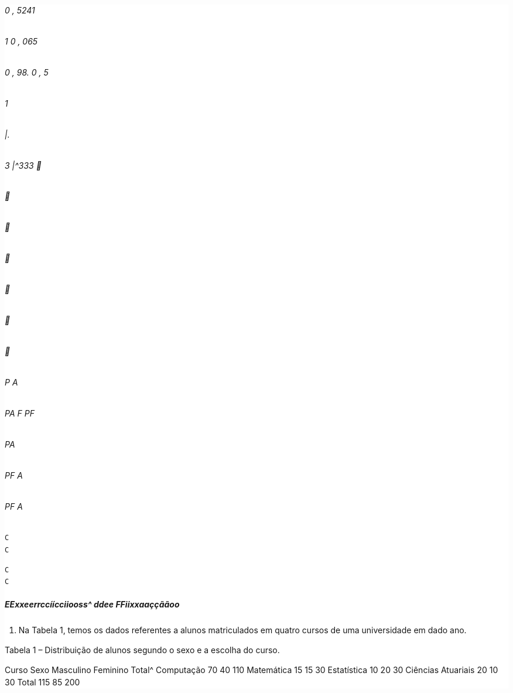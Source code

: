 ###### 0 , 5241

###### 1 0 , 065

###### 0 , 98. 0 , 5

###### 1

###### |.

###### 3 |^333 

###### 

###### 

###### 

###### 

###### 

###### 

###### P A

###### PA F PF

###### PA

###### PF A

###### PF A

```
C
C
```
```
C
C
```
##### EExxeerrccíícciiooss^ ddee FFiixxaaççããoo

1. Na Tabela 1, temos os dados referentes a alunos matriculados em quatro cursos de
    uma universidade em dado ano.

Tabela 1 – Distribuição de alunos segundo o sexo e a escolha do curso.

Curso
Sexo
Masculino Feminino Total^
Computação 70 40 110
Matemática 15 15 30
Estatística 10 20 30
Ciências Atuariais 20 10 30
Total 115 85 200

